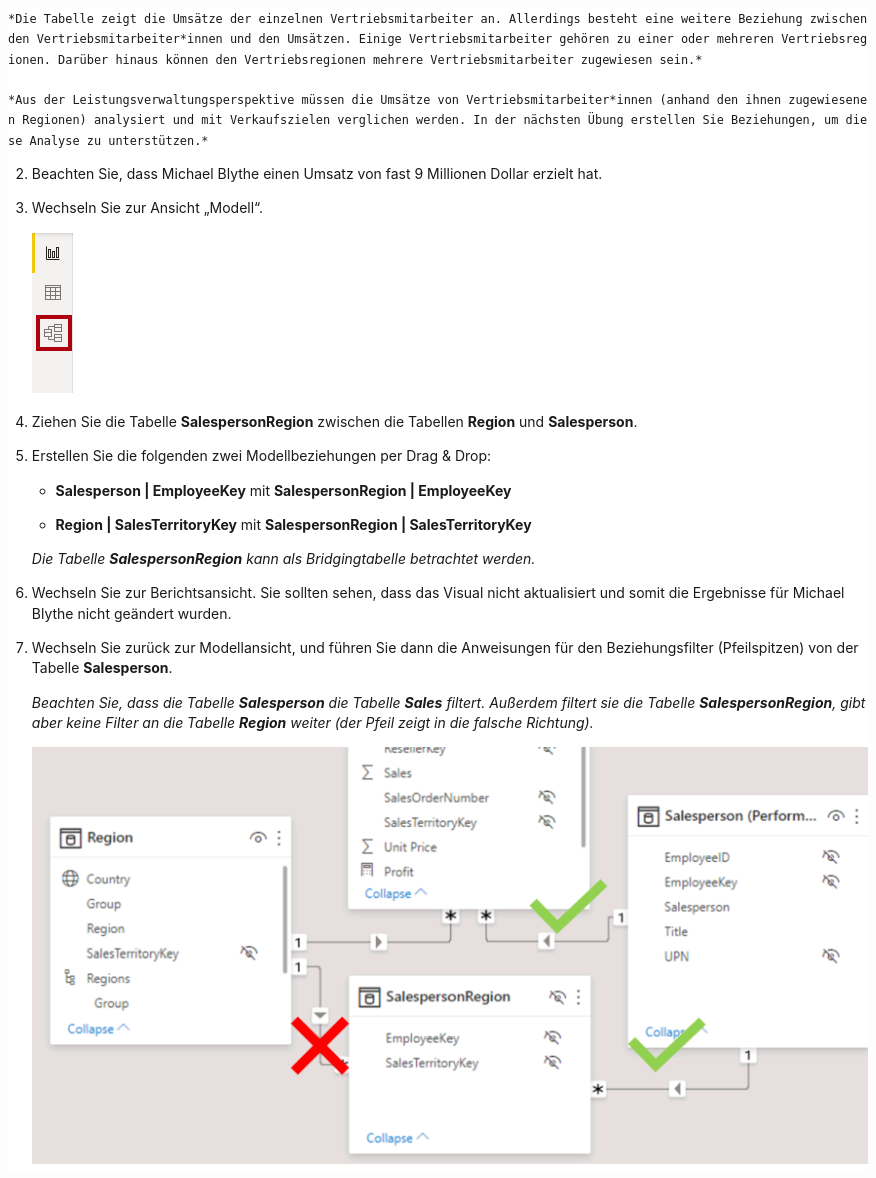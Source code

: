     *Die Tabelle zeigt die Umsätze der einzelnen Vertriebsmitarbeiter an. Allerdings besteht eine weitere Beziehung zwischen den Vertriebsmitarbeiter*innen und den Umsätzen. Einige Vertriebsmitarbeiter gehören zu einer oder mehreren Vertriebsregionen. Darüber hinaus können den Vertriebsregionen mehrere Vertriebsmitarbeiter zugewiesen sein.*

    *Aus der Leistungsverwaltungsperspektive müssen die Umsätze von Vertriebsmitarbeiter*innen (anhand den ihnen zugewiesenen Regionen) analysiert und mit Verkaufszielen verglichen werden. In der nächsten Übung erstellen Sie Beziehungen, um diese Analyse zu unterstützen.*

2. Beachten Sie, dass Michael Blythe einen Umsatz von fast 9 Millionen Dollar erzielt hat.

3. Wechseln Sie zur Ansicht „Modell“.

    ![Bild 10](Linked_image_Files/04-configure-data-model-in-power-bi-desktop-advanced_image10.png)

4. Ziehen Sie die Tabelle **SalespersonRegion** zwischen die Tabellen **Region** und **Salesperson**.

5. Erstellen Sie die folgenden zwei Modellbeziehungen per Drag & Drop:

    - **Salesperson \| EmployeeKey** mit **SalespersonRegion \| EmployeeKey**

    - **Region \| SalesTerritoryKey** mit **SalespersonRegion \| SalesTerritoryKey**

    *Die Tabelle **SalespersonRegion** kann als Bridgingtabelle betrachtet werden.*

6. Wechseln Sie zur Berichtsansicht. Sie sollten sehen, dass das Visual nicht aktualisiert und somit die Ergebnisse für Michael Blythe nicht geändert wurden.

7. Wechseln Sie zurück zur Modellansicht, und führen Sie dann die Anweisungen für den Beziehungsfilter (Pfeilspitzen) von der Tabelle **Salesperson**.

    *Beachten Sie, dass die Tabelle **Salesperson** die Tabelle **Sales** filtert. Außerdem filtert sie die Tabelle **SalespersonRegion**, gibt aber keine Filter an die Tabelle **Region** weiter (der Pfeil zeigt in die falsche Richtung).*

    ![Bild 380](Linked_image_Files/04-configure-data-model-in-power-bi-desktop-advanced_image11.png)

